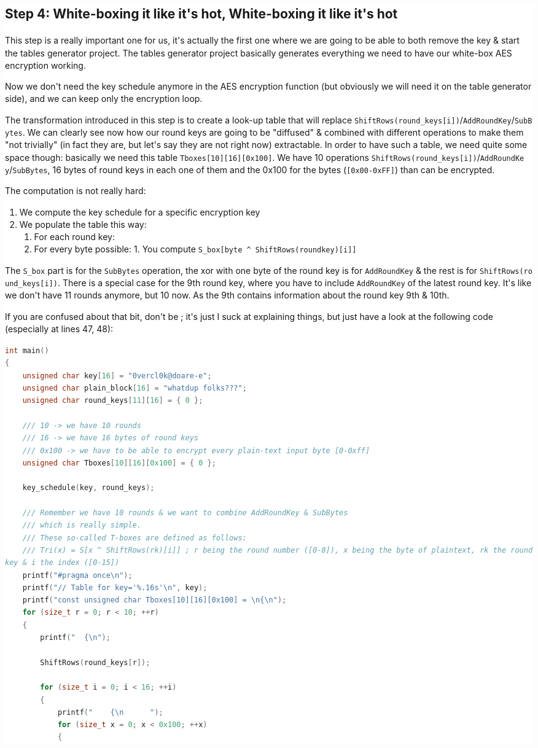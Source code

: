 ## Step 4: White-boxing it like it's hot, White-boxing it like it's hot
This step is a really important one for us, it's actually the first one where we are going to be able to both remove the key & start the tables generator project. The tables generator project basically generates everything we need to have our white-box AES encryption working.

Now we don't need the key schedule anymore in the AES encryption function (but obviously we will need it on the table generator side), and we can keep only the encryption loop.

The transformation introduced in this step is to create a look-up table that will replace `ShiftRows(round_keys[i])`/`AddRoundKey`/`SubBytes`. We can clearly see now how our round keys are going to be "diffused" & combined with different operations to make them "not trivially" (in fact they are, but let's say they are not right now) extractable. In order to have such a table, we need quite some space though: basically we need this table `Tboxes[10][16][0x100]`. We have 10 operations `ShiftRows(round_keys[i])`/`AddRoundKey`/`SubBytes`, 16 bytes of round keys in each one of them and the 0x100 for the bytes (`[0x00-0xFF]`) than can be encrypted.

The computation is not really hard:

 1. We compute the key schedule for a specific encryption key
 2. We populate the table this way:
     1. For each round key:
       1. For every byte possible:
         1. You compute `S_box[byte ^ ShiftRows(roundkey)[i]]`

The `S_box` part is for the `SubBytes` operation, the xor with one byte of the round key is for `AddRoundKey` & the rest is for `ShiftRows(round_keys[i])`. There is a special case for the 9th round key, where you have to include `AddRoundKey` of the latest round key. It's like we don't have 11 rounds anymore, but 10 now. As the 9th contains information about the round key 9th & 10th.

If you are confused about that bit, don't be ; it's just I suck at explaining things, but just have a look at the following code (especially at lines 47, 48):

```c wbaes128_unprotected_tables_generator.c:Tboxes generation
int main()
{
    unsigned char key[16] = "0vercl0k@doare-e";
    unsigned char plain_block[16] = "whatdup folks???";
    unsigned char round_keys[11][16] = { 0 };

    /// 10 -> we have 10 rounds
    /// 16 -> we have 16 bytes of round keys
    /// 0x100 -> we have to be able to encrypt every plain-text input byte [0-0xff]
    unsigned char Tboxes[10][16][0x100] = { 0 };

    key_schedule(key, round_keys);

    /// Remember we have 10 rounds & we want to combine AddRoundKey & SubBytes
    /// which is really simple.
    /// These so-called T-boxes are defined as follows:
    /// Tri(x) = S[x ^ ShiftRows(rk)[i]] ; r being the round number ([0-8]), x being the byte of plaintext, rk the roundkey & i the index ([0-15])
    printf("#pragma once\n");
    printf("// Table for key='%.16s'\n", key);
    printf("const unsigned char Tboxes[10][16][0x100] = \n{\n");
    for (size_t r = 0; r < 10; ++r)
    {
        printf("  {\n");
 
        ShiftRows(round_keys[r]);

        for (size_t i = 0; i < 16; ++i)
        {
            printf("    {\n      ");
            for (size_t x = 0; x < 0x100; ++x)
            {
```